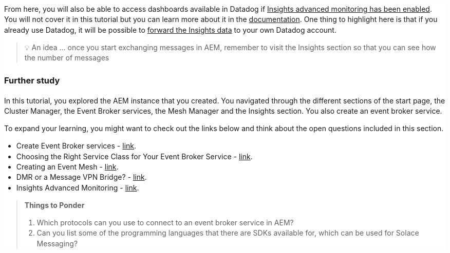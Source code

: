 From here, you will also be able to access dashboards available in Datadog if [Insights advanced monitoring has been enabled](https://help.pubsub.em.services.cloud.sap/Cloud/Insights/Advanced-Monitoring/access-datadog.htm). You will not cover it in this tutorial but you can learn more about it in the [documentation](https://help.pubsub.em.services.cloud.sap/Cloud/Insights/Advanced-Monitoring/using-dashboards.htm). One thing to highlight here is that if you already use Datadog, it will be possible to [forward the Insights data](https://help.pubsub.em.services.cloud.sap/Cloud/Insights/insights_data_forwarding.htm) to your own Datadog account.

> 💡 An idea ... once you start exchanging messages in AEM, remember to visit the Insights section so that you can see how the number of messages

### Further study

In this tutorial, you explored the AEM instance that you created. You navigated through the different sections of the start page, the Cluster Manager, the Event Broker services, the Mesh Manager and the Insights section. You also create an event broker service.

To expand your learning, you might want to check out the links below and think about the open questions included in this section.

- Create Event Broker services - [link](https://help.pubsub.em.services.cloud.sap/Cloud/create-service.htm).
- Choosing the Right Service Class for Your Event Broker Service - [link](https://help.pubsub.em.services.cloud.sap/Cloud/ght_pick_service_type.htm).
- Creating an Event Mesh - [link](https://help.pubsub.em.services.cloud.sap/Cloud/Event-Mesh/ght_event_mesh.htm).
- DMR or a Message VPN Bridge? - [link](https://help.pubsub.em.services.cloud.sap/Features/DMR/DMR-Overview.htm#dmr-or-vpn-bridge).
- Insights Advanced Monitoring - [link](https://help.pubsub.em.services.cloud.sap/Cloud/Insights/Advanced-Monitoring/using-dashboards.htm).

>**Things to Ponder**
>
> 1. Which protocols can you use to connect to an event broker service in AEM?
> 2. Can you list some of the programming languages that there are SDKs available for, which can be used for Solace Messaging?
